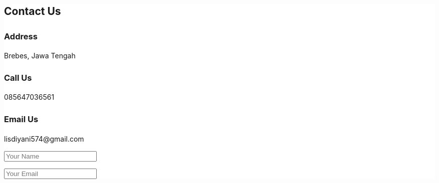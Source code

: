 


  
<section class="contact" id="contact">
  <div class="container" data-aos="fade-up">
    <div class="section-header text-center" data-aos="fade-down">
        <h2>Contact Us</h2>
    </div>
    <div class="row align-items-center contact-information">
        <div class="col-md-6 col-lg-3" data-aos="zoom-in">
            <div class="contact-info">
                <div class="contact-icon">
                    <i class="fa fa-map-marker-alt"></i>
                </div>
                <div class="contact-text">
                    <h3>Address</h3>
                    <p>Brebes, Jawa Tengah</p>
                </div>
            </div>
        </div>
        <div class="col-md-6 col-lg-3" data-aos="zoom-in" data-aos-delay="100">
            <div class="contact-info">
                <div class="contact-icon">
                    <i class="fa fa-phone-alt"></i>
                </div>
                <div class="contact-text">
                    <h3>Call Us</h3>
                    <p>085647036561</p>
                </div>
            </div>
        </div>
        <div class="col-md-6 col-lg-3" data-aos="zoom-in" data-aos-delay="200">
            <div class="contact-info">
                <div class="contact-icon">
                    <i class="fa fa-envelope"></i>
                </div>
                <div class="contact-text">
                    <h3>Email Us</h3>
                    <p>lisdiyani574@gmail.com</p>
                </div>
            </div>
        </div>
    </div>
    <div class="row contact-form" data-aos="zoom-in" data-aos-delay="300">
        <div class="col-md-6" data-aos="fade-right">
          <iframe src="https://www.google.com/maps/embed?pb=!1m17!1m12!1m3!1d3961.1071521736885!2d109.03420577499615!3d-6.877764193121049!2m3!1f0!2f0!3f0!3m2!1i1024!2i768!4f13.1!3m2!1m1!2zNsKwNTInNDAuMCJTIDEwOcKwMDInMTIuNCJF!5e0!3m2!1sid!2sid!4v1720148282648!5m2!1sid!2sid" width="600" height="450" style="border:0;" allowfullscreen="" loading="lazy" referrerpolicy="no-referrer-when-downgrade"></iframe>
        </div>
        <div class="col-md-6" data-aos="fade-left">
          <div id="success"></div>
          <form name="sentMessage" id="contactForm" novalidate="novalidate">
              <div class="control-group">
                  <input type="text" class="form-control" id="name" placeholder="Your Name" required="required" data-validation-required-message="Please enter your name" />
                  <p class="help-block text-danger"></p>
              </div>
              <div class="control-group">
                  <input type="email" class="form-control" id="email" placeholder="Your Email" required="required" data-validation-required-message="Please enter your email" />
                  <p class="help-block text-danger"></p>
              </div>
              <div class="control-group">
